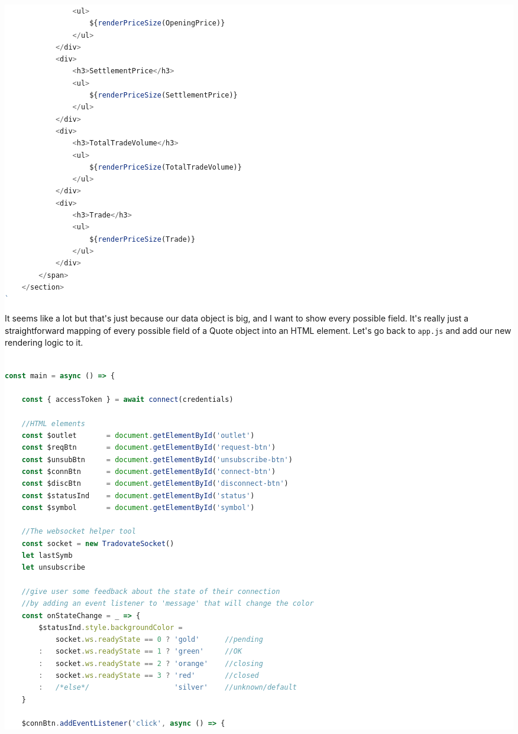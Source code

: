 ```javascript
                <ul>
                    ${renderPriceSize(OpeningPrice)}
                </ul>
            </div>
            <div>
                <h3>SettlementPrice</h3>
                <ul>
                    ${renderPriceSize(SettlementPrice)}
                </ul>
            </div>
            <div>
                <h3>TotalTradeVolume</h3>
                <ul>
                    ${renderPriceSize(TotalTradeVolume)}
                </ul>
            </div>
            <div>
                <h3>Trade</h3>
                <ul>
                    ${renderPriceSize(Trade)}
                </ul>
            </div>
        </span>
    </section>
`
```

It seems like a lot but that's just because our data object is big, and I want to show every possible field. It's really just a straightforward 
mapping of every possible field of a Quote object into an HTML element. Let's go back to `app.js` and add our new rendering logic to it.

```javascript

const main = async () => {

    const { accessToken } = await connect(credentials)

    //HTML elements
    const $outlet       = document.getElementById('outlet')
    const $reqBtn       = document.getElementById('request-btn')
    const $unsubBtn     = document.getElementById('unsubscribe-btn')
    const $connBtn      = document.getElementById('connect-btn')
    const $discBtn      = document.getElementById('disconnect-btn')
    const $statusInd    = document.getElementById('status')
    const $symbol       = document.getElementById('symbol')

    //The websocket helper tool
    const socket = new TradovateSocket()
    let lastSymb
    let unsubscribe

    //give user some feedback about the state of their connection
    //by adding an event listener to 'message' that will change the color
    const onStateChange = _ => {
        $statusInd.style.backgroundColor = 
            socket.ws.readyState == 0 ? 'gold'      //pending
        :   socket.ws.readyState == 1 ? 'green'     //OK
        :   socket.ws.readyState == 2 ? 'orange'    //closing
        :   socket.ws.readyState == 3 ? 'red'       //closed
        :   /*else*/                    'silver'    //unknown/default           
    }

    $connBtn.addEventListener('click', async () => {
```